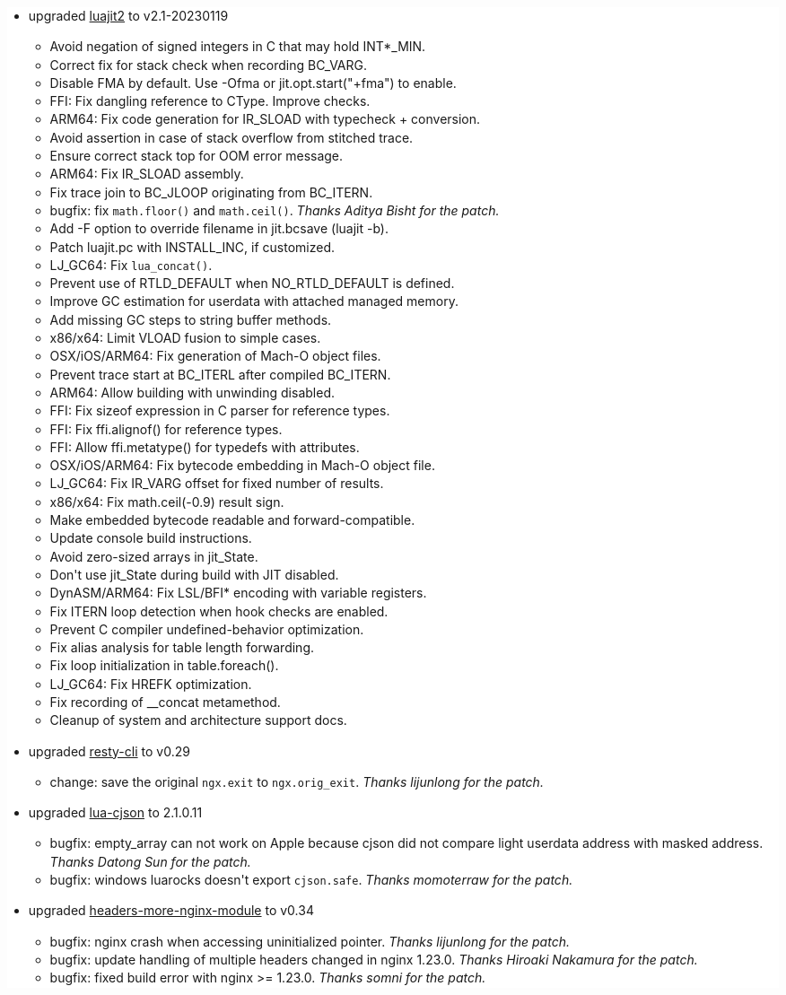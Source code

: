 * upgraded [luajit2](https://github.com/openresty/luajit2) to v2.1-20230119
    * Avoid negation of signed integers in C that may hold INT*_MIN.
    * Correct fix for stack check when recording BC_VARG.
    * Disable FMA by default. Use -Ofma or jit.opt.start("+fma") to enable.
    * FFI: Fix dangling reference to CType. Improve checks.
    * ARM64: Fix code generation for IR_SLOAD with typecheck + conversion.
    * Avoid assertion in case of stack overflow from stitched trace.
    * Ensure correct stack top for OOM error message.
    * ARM64: Fix IR_SLOAD assembly.
    * Fix trace join to BC_JLOOP originating from BC_ITERN.
    * bugfix: fix `math.floor()` and `math.ceil()`. _Thanks Aditya Bisht for the patch._
    * Add -F option to override filename in jit.bcsave (luajit -b).
    * Patch luajit.pc with INSTALL_INC, if customized.
    * LJ_GC64: Fix `lua_concat()`.
    * Prevent use of RTLD_DEFAULT when NO_RTLD_DEFAULT is defined.
    * Improve GC estimation for userdata with attached managed memory.
    * Add missing GC steps to string buffer methods.
    * x86/x64: Limit VLOAD fusion to simple cases.
    * OSX/iOS/ARM64: Fix generation of Mach-O object files.
    * Prevent trace start at BC_ITERL after compiled BC_ITERN.
    * ARM64: Allow building with unwinding disabled.
    * FFI: Fix sizeof expression in C parser for reference types.
    * FFI: Fix ffi.alignof() for reference types.
    * FFI: Allow ffi.metatype() for typedefs with attributes.
    * OSX/iOS/ARM64: Fix bytecode embedding in Mach-O object file.
    * LJ_GC64: Fix IR_VARG offset for fixed number of results.
    * x86/x64: Fix math.ceil(-0.9) result sign.
    * Make embedded bytecode readable and forward-compatible.
    * Update console build instructions.
    * Avoid zero-sized arrays in jit_State.
    * Don't use jit_State during build with JIT disabled.
    * DynASM/ARM64: Fix LSL/BFI* encoding with variable registers.
    * Fix ITERN loop detection when hook checks are enabled.
    * Prevent C compiler undefined-behavior optimization.
    * Fix alias analysis for table length forwarding.
    * Fix loop initialization in table.foreach().
    * LJ_GC64: Fix HREFK optimization.
    * Fix recording of __concat metamethod.
    * Cleanup of system and architecture support docs.

* upgraded [resty-cli](https://github.com/openresty/resty-cli) to v0.29
    * change: save the original `ngx.exit` to `ngx.orig_exit`. _Thanks lijunlong for the patch._

* upgraded [lua-cjson](https://github.com/openresty/lua-cjson) to 2.1.0.11
    * bugfix: empty_array can not work on Apple because cjson did not compare light userdata address with masked address. _Thanks Datong Sun for the patch._
    * bugfix: windows luarocks doesn't export `cjson.safe`. _Thanks momoterraw for the patch._

* upgraded [headers-more-nginx-module](https://github.com/openresty/headers-more-nginx-module) to v0.34
    * bugfix: nginx crash when accessing uninitialized pointer. _Thanks lijunlong for the patch._
    * bugfix: update handling of multiple headers changed in nginx 1.23.0. _Thanks Hiroaki Nakamura for the patch._
    * bugfix: fixed build error with nginx >= 1.23.0. _Thanks somni for the patch._

